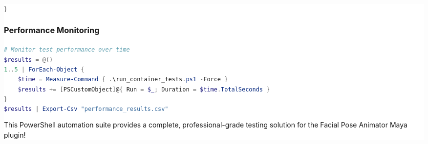 ```powershell
}
```

### Performance Monitoring
```powershell
# Monitor test performance over time
$results = @()
1..5 | ForEach-Object {
    $time = Measure-Command { .\run_container_tests.ps1 -Force }
    $results += [PSCustomObject]@{ Run = $_; Duration = $time.TotalSeconds }
}
$results | Export-Csv "performance_results.csv"
```

This PowerShell automation suite provides a complete, professional-grade testing solution for the Facial Pose Animator Maya plugin!